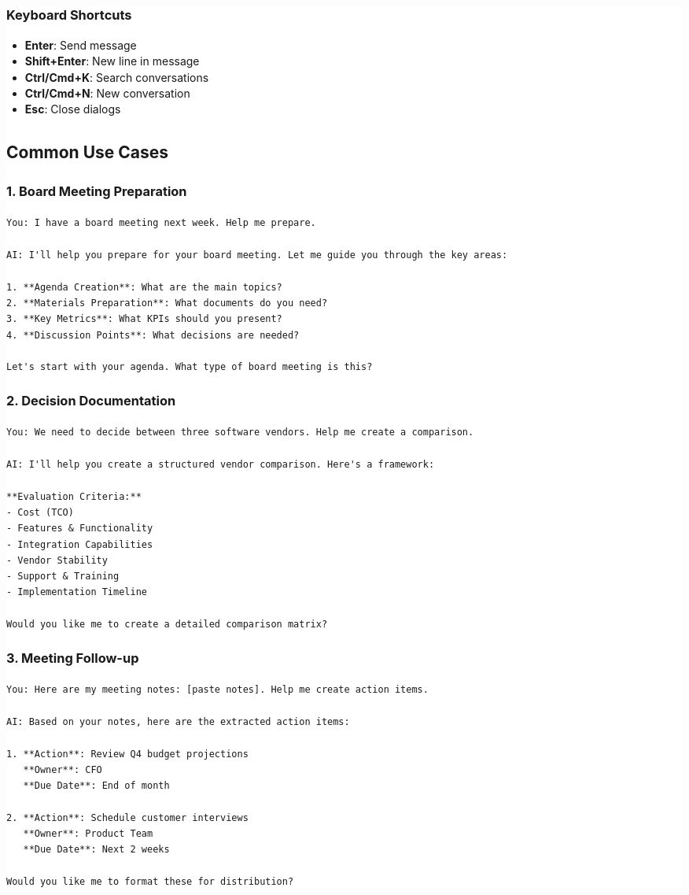 ### Keyboard Shortcuts

- **Enter**: Send message
- **Shift+Enter**: New line in message
- **Ctrl/Cmd+K**: Search conversations
- **Ctrl/Cmd+N**: New conversation
- **Esc**: Close dialogs

## Common Use Cases

### 1. Board Meeting Preparation

```
You: I have a board meeting next week. Help me prepare.

AI: I'll help you prepare for your board meeting. Let me guide you through the key areas:

1. **Agenda Creation**: What are the main topics?
2. **Materials Preparation**: What documents do you need?
3. **Key Metrics**: What KPIs should you present?
4. **Discussion Points**: What decisions are needed?

Let's start with your agenda. What type of board meeting is this?
```

### 2. Decision Documentation

```
You: We need to decide between three software vendors. Help me create a comparison.

AI: I'll help you create a structured vendor comparison. Here's a framework:

**Evaluation Criteria:**
- Cost (TCO)
- Features & Functionality  
- Integration Capabilities
- Vendor Stability
- Support & Training
- Implementation Timeline

Would you like me to create a detailed comparison matrix?
```

### 3. Meeting Follow-up

```
You: Here are my meeting notes: [paste notes]. Help me create action items.

AI: Based on your notes, here are the extracted action items:

1. **Action**: Review Q4 budget projections
   **Owner**: CFO
   **Due Date**: End of month
   
2. **Action**: Schedule customer interviews
   **Owner**: Product Team
   **Due Date**: Next 2 weeks

Would you like me to format these for distribution?
```
